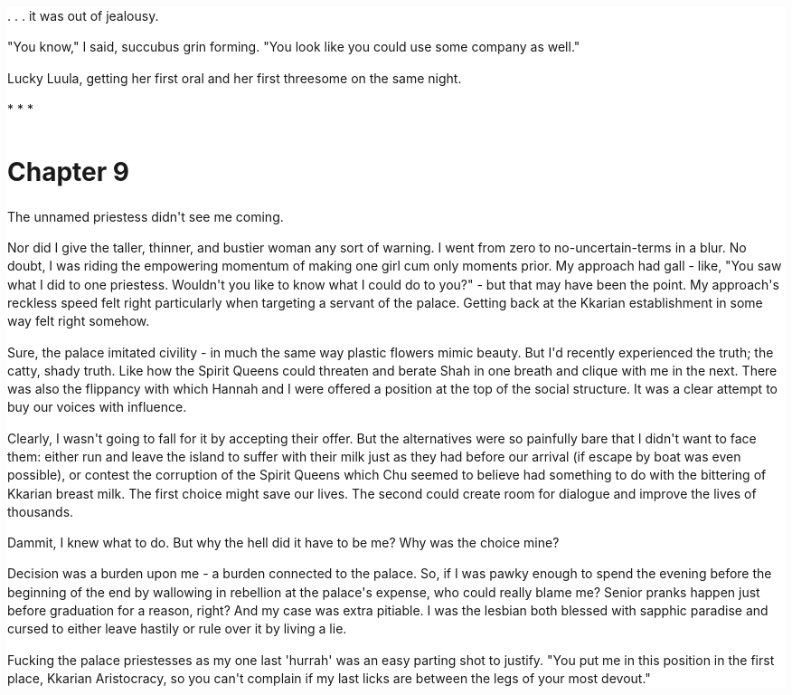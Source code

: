 . . . it was out of jealousy.

"You know," I said, succubus grin forming. "You look like you could use
some company as well."

Lucky Luula, getting her first oral and her first threesome on the same
night.

\* \* \*

# **Chapter 9**

The unnamed priestess didn't see me coming.

Nor did I give the taller, thinner, and bustier woman any sort of
warning. I went from zero to no-uncertain-terms in a blur. No doubt, I
was riding the empowering momentum of making one girl cum only moments
prior. My approach had gall - like, "You saw what I did to one
priestess. Wouldn't you like to know what I could do to you?" - but that
may have been the point. My approach's reckless speed felt right
particularly when targeting a servant of the palace. Getting back at the
Kkarian establishment in some way felt right somehow.

Sure, the palace imitated civility - in much the same way plastic
flowers mimic beauty. But I'd recently experienced the truth; the catty,
shady truth. Like how the Spirit Queens could threaten and berate Shah
in one breath and clique with me in the next. There was also the
flippancy with which Hannah and I were offered a position at the top of
the social structure. It was a clear attempt to buy our voices with
influence.

Clearly, I wasn't going to fall for it by accepting their offer. But the
alternatives were so painfully bare that I didn't want to face them:
either run and leave the island to suffer with their milk just as they
had before our arrival (if escape by boat was even possible), or contest
the corruption of the Spirit Queens which Chu seemed to believe had
something to do with the bittering of Kkarian breast milk. The first
choice might save our lives. The second could create room for dialogue
and improve the lives of thousands.

Dammit, I knew what to do. But why the hell did it have to be me? Why
was the choice mine?

Decision was a burden upon me - a burden connected to the palace. So, if
I was pawky enough to spend the evening before the beginning of the end
by wallowing in rebellion at the palace's expense, who could really
blame me? Senior pranks happen just before graduation for a reason,
right? And my case was extra pitiable. I was the lesbian both blessed
with sapphic paradise and cursed to either leave hastily or rule over it
by living a lie.

Fucking the palace priestesses as my one last 'hurrah' was an easy
parting shot to justify. "You put me in this position in the first
place, Kkarian Aristocracy, so you can't complain if my last licks are
between the legs of your most devout."
